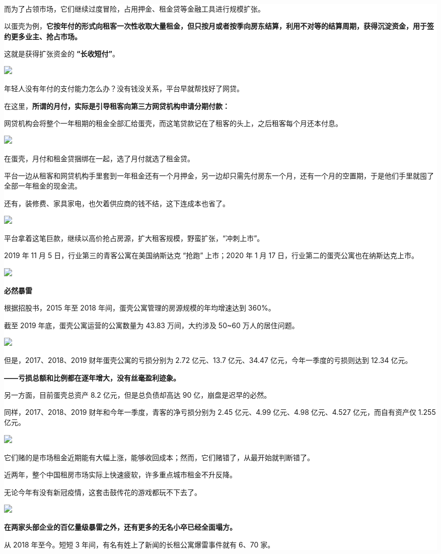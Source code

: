 而为了占领市场，它们继续过度冒险，占用押金、租金贷等金融工具进行规模扩张。

以蛋壳为例，**它按年付的形式向租客一次性收取大量租金，但只按月或者按季向房东结算，利用不对等的结算周期，获得沉淀资金，用于签约更多业主、抢占市场。**

这就是获得扩张资金的 **“长收短付”**。

![](https://images.weserv.nl/?url=https%3A//pic2.zhimg.com/v2-c256dd9294d939e462645d394cf68d58_r.jpg%3Fsource%3D1940ef5c)

年轻人没有年付的支付能力怎么办？没有钱没关系，平台早就帮找好了网贷。

在这里，**所谓的月付，实际是引导租客向第三方网贷机构申请分期付款：**

网贷机构会将整个一年租期的租金全部汇给蛋壳，而这笔贷款记在了租客的头上，之后租客每个月还本付息。

![](https://images.weserv.nl/?url=https%3A//pic2.zhimg.com/v2-c6bad586f52bcebef4b739a37296060e_r.jpg%3Fsource%3D1940ef5c)

在蛋壳，月付和租金贷捆绑在一起，选了月付就选了租金贷。

平台一边从租客和网贷机构手里套到一年租金还有一个月押金，另一边却只需先付房东一个月，还有一个月的空置期，于是他们手里就囤了全部一年租金的现金流。

还有，装修费、家具家电，也欠着供应商的钱不结，这下连成本也省了。

![](https://images.weserv.nl/?url=https%3A//pic4.zhimg.com/v2-8f2127331f55d7a98103d46c258ee929_r.jpg%3Fsource%3D1940ef5c)

平台拿着这笔巨款，继续以高价抢占房源，扩大租客规模，野蛮扩张，“冲刺上市”。

2019 年 11 月 5 日，行业第三的青客公寓在美国纳斯达克 “抢跑” 上市；2020 年 1 月 17 日，行业第二的蛋壳公寓也在纳斯达克上市。

![](https://images.weserv.nl/?url=https%3A//pic1.zhimg.com/v2-5fbf88c53b3e616f13cde574465a6ab2_r.jpg%3Fsource%3D1940ef5c)

**必然暴雷**

根据招股书，2015 年至 2018 年间，蛋壳公寓管理的房源规模的年均增速达到 360%。

截至 2019 年底，蛋壳公寓运营的公寓数量为 43.83 万间，大约涉及 50~60 万人的居住问题。

![](https://images.weserv.nl/?url=https%3A//pic1.zhimg.com/v2-8562800e81fb1d72731154f3d247a254_r.jpg%3Fsource%3D1940ef5c)

但是，2017、2018、2019 财年蛋壳公寓的亏损分别为 2.72 亿元、13.7 亿元、34.47 亿元，今年一季度的亏损则达到 12.34 亿元。

**——亏损总额和比例都在逐年增大，没有丝毫盈利迹象。**

另一方面，目前蛋壳总资产 8.2 亿元，但是总负债却高达 90 亿，崩盘是迟早的必然。

同样，2017、2018、2019 财年和今年一季度，青客的净亏损分别为 2.45 亿元、4.99 亿元、4.98 亿元、4.527 亿元，而自有资产仅 1.255 亿元。

![](https://images.weserv.nl/?url=https%3A//pic3.zhimg.com/v2-c1672cfa73496bf3c26295659d86c6c7_r.jpg%3Fsource%3D1940ef5c)

它们赌的是市场租金近期能有大幅上涨，能够收回成本；然而，它们赌错了，从最开始就判断错了。

近两年，整个中国租房市场实际上快速疲软，许多重点城市租金不升反降。

无论今年有没有新冠疫情，这套击鼓传花的游戏都玩不下去了。

![](https://images.weserv.nl/?url=https%3A//pic2.zhimg.com/v2-369b5294ca6775a17e493c2a3f528a75_r.jpg%3Fsource%3D1940ef5c)

**在两家头部企业的百亿量级暴雷之外，还有更多的无名小卒已经全面塌方。**

从 2018 年至今。短短 3 年间，有名有姓上了新闻的长租公寓爆雷事件就有 6、70 家。
